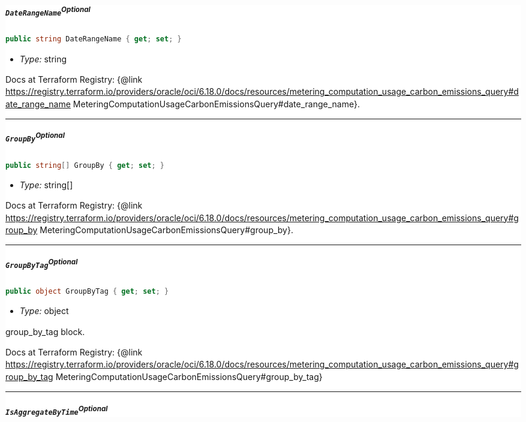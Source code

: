 
##### `DateRangeName`<sup>Optional</sup> <a name="DateRangeName" id="rhizo-co-terraform-provider-oci.meteringComputationUsageCarbonEmissionsQuery.MeteringComputationUsageCarbonEmissionsQueryQueryDefinitionReportQuery.property.dateRangeName"></a>

```csharp
public string DateRangeName { get; set; }
```

- *Type:* string

Docs at Terraform Registry: {@link https://registry.terraform.io/providers/oracle/oci/6.18.0/docs/resources/metering_computation_usage_carbon_emissions_query#date_range_name MeteringComputationUsageCarbonEmissionsQuery#date_range_name}.

---

##### `GroupBy`<sup>Optional</sup> <a name="GroupBy" id="rhizo-co-terraform-provider-oci.meteringComputationUsageCarbonEmissionsQuery.MeteringComputationUsageCarbonEmissionsQueryQueryDefinitionReportQuery.property.groupBy"></a>

```csharp
public string[] GroupBy { get; set; }
```

- *Type:* string[]

Docs at Terraform Registry: {@link https://registry.terraform.io/providers/oracle/oci/6.18.0/docs/resources/metering_computation_usage_carbon_emissions_query#group_by MeteringComputationUsageCarbonEmissionsQuery#group_by}.

---

##### `GroupByTag`<sup>Optional</sup> <a name="GroupByTag" id="rhizo-co-terraform-provider-oci.meteringComputationUsageCarbonEmissionsQuery.MeteringComputationUsageCarbonEmissionsQueryQueryDefinitionReportQuery.property.groupByTag"></a>

```csharp
public object GroupByTag { get; set; }
```

- *Type:* object

group_by_tag block.

Docs at Terraform Registry: {@link https://registry.terraform.io/providers/oracle/oci/6.18.0/docs/resources/metering_computation_usage_carbon_emissions_query#group_by_tag MeteringComputationUsageCarbonEmissionsQuery#group_by_tag}

---

##### `IsAggregateByTime`<sup>Optional</sup> <a name="IsAggregateByTime" id="rhizo-co-terraform-provider-oci.meteringComputationUsageCarbonEmissionsQuery.MeteringComputationUsageCarbonEmissionsQueryQueryDefinitionReportQuery.property.isAggregateByTime"></a>
